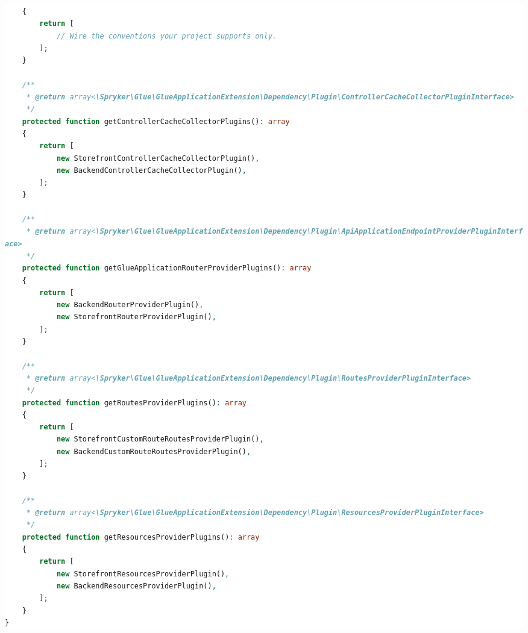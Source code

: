 ```php
    {
        return [
            // Wire the conventions your project supports only.
        ];
    }

    /**
     * @return array<\Spryker\Glue\GlueApplicationExtension\Dependency\Plugin\ControllerCacheCollectorPluginInterface>
     */
    protected function getControllerCacheCollectorPlugins(): array
    {
        return [
            new StorefrontControllerCacheCollectorPlugin(),
            new BackendControllerCacheCollectorPlugin(),
        ];
    }

    /**
     * @return array<\Spryker\Glue\GlueApplicationExtension\Dependency\Plugin\ApiApplicationEndpointProviderPluginInterface>
     */
    protected function getGlueApplicationRouterProviderPlugins(): array
    {
        return [
            new BackendRouterProviderPlugin(),
            new StorefrontRouterProviderPlugin(),
        ];
    }

    /**
     * @return array<\Spryker\Glue\GlueApplicationExtension\Dependency\Plugin\RoutesProviderPluginInterface>
     */
    protected function getRoutesProviderPlugins(): array
    {
        return [
            new StorefrontCustomRouteRoutesProviderPlugin(),
            new BackendCustomRouteRoutesProviderPlugin(),
        ];
    }

    /**
     * @return array<\Spryker\Glue\GlueApplicationExtension\Dependency\Plugin\ResourcesProviderPluginInterface>
     */
    protected function getResourcesProviderPlugins(): array
    {
        return [
            new StorefrontResourcesProviderPlugin(),
            new BackendResourcesProviderPlugin(),
        ];
    }
}
```
</details>
